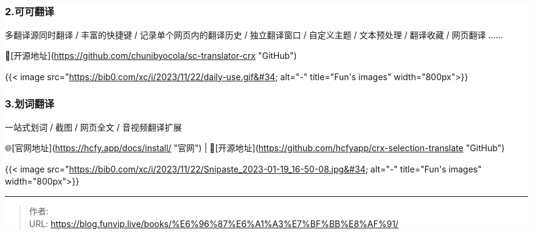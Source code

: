 ### 2.可可翻译

多翻译源同时翻译 / 丰富的快捷键 / 记录单个网页内的翻译历史 / 独立翻译窗口 / 自定义主题 / 文本预处理 / 翻译收藏 / 网页翻译 ……

🧩[开源地址](https://github.com/chunibyocola/sc-translator-crx &#34;GitHub&#34;)

{{&lt; image src=&#34;https://bib0.com/xc/i/2023/11/22/daily-use.gif&#34; alt=&#34;-&#34; title=&#34;Fun&#39;s images&#34; width=&#34;800px&#34;&gt;}}

### 3.划词翻译

一站式划词 / 截图 / 网页全文 / 音视频翻译扩展

🌐[官网地址](https://hcfy.app/docs/install/ &#34;官网&#34;) | 🧩[开源地址](https://github.com/hcfyapp/crx-selection-translate &#34;GitHub&#34;)

{{&lt; image src=&#34;https://bib0.com/xc/i/2023/11/22/Snipaste_2023-01-19_16-50-08.jpg&#34; alt=&#34;-&#34; title=&#34;Fun&#39;s images&#34; width=&#34;800px&#34;&gt;}}


---

> 作者:   
> URL: https://blog.funvip.live/books/%E6%96%87%E6%A1%A3%E7%BF%BB%E8%AF%91/  

